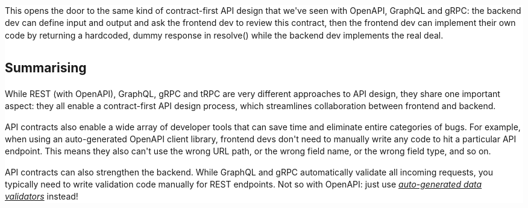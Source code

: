 This opens the door to the same kind of contract-first API design that we've seen with OpenAPI, GraphQL and gRPC: the backend dev can define input and output and ask the frontend dev to review this contract, then the frontend dev can implement their own code by returning a hardcoded, dummy response in resolve() while the backend dev implements the real deal.

## **Summarising**

While REST (with OpenAPI), GraphQL, gRPC and tRPC are very different approaches to API design, they share one important aspect: they all enable a contract-first API design process, which streamlines collaboration between frontend and backend.

API contracts also enable a wide array of developer tools that can save time and eliminate entire categories of bugs. For example, when using an auto-generated OpenAPI client library, frontend devs don't need to manually write any code to hit a particular API endpoint. This means they also can't use the wrong URL path, or the wrong field name, or the wrong field type, and so on.

API contracts can also strengthen the backend. While GraphQL and gRPC automatically validate all incoming requests, you typically need to write validation code manually for REST endpoints. Not so with OpenAPI: just use [_auto-generated data validators_](https://openapi.tools/#data-validators "https://openapi.tools/#data-validators") instead!
